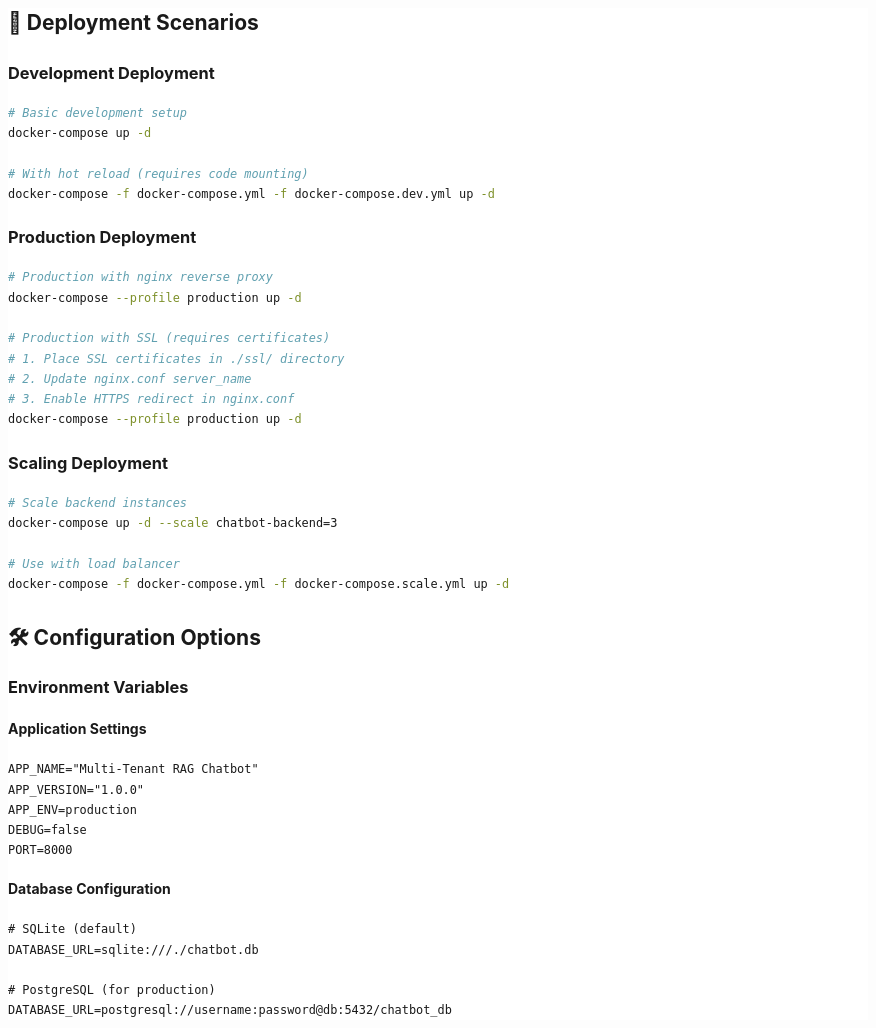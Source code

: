 ## 🔧 Deployment Scenarios

### Development Deployment
```bash
# Basic development setup
docker-compose up -d

# With hot reload (requires code mounting)
docker-compose -f docker-compose.yml -f docker-compose.dev.yml up -d
```

### Production Deployment
```bash
# Production with nginx reverse proxy
docker-compose --profile production up -d

# Production with SSL (requires certificates)
# 1. Place SSL certificates in ./ssl/ directory
# 2. Update nginx.conf server_name
# 3. Enable HTTPS redirect in nginx.conf
docker-compose --profile production up -d
```

### Scaling Deployment
```bash
# Scale backend instances
docker-compose up -d --scale chatbot-backend=3

# Use with load balancer
docker-compose -f docker-compose.yml -f docker-compose.scale.yml up -d
```

## 🛠️ Configuration Options

### Environment Variables

#### Application Settings
```env
APP_NAME="Multi-Tenant RAG Chatbot"
APP_VERSION="1.0.0"
APP_ENV=production
DEBUG=false
PORT=8000
```

#### Database Configuration
```env
# SQLite (default)
DATABASE_URL=sqlite:///./chatbot.db

# PostgreSQL (for production)
DATABASE_URL=postgresql://username:password@db:5432/chatbot_db
```
